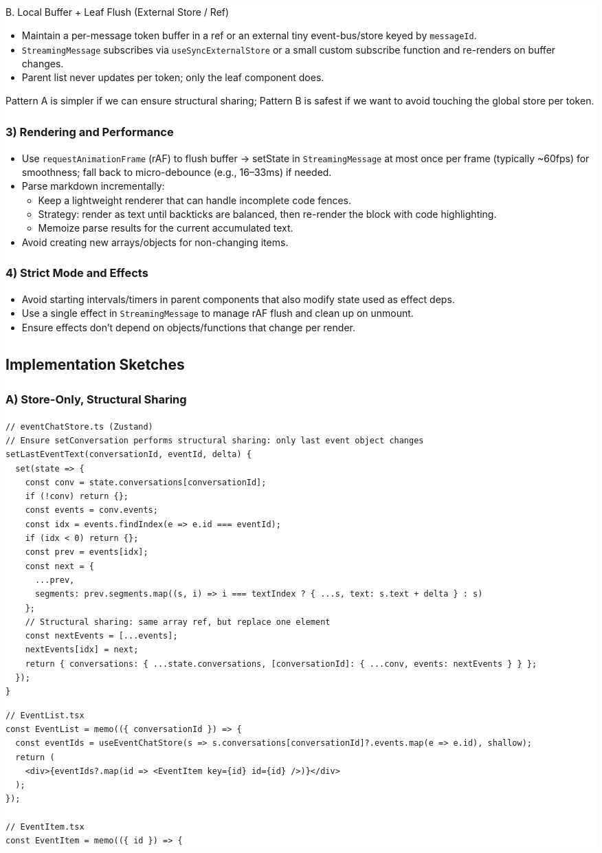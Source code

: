 B. Local Buffer + Leaf Flush (External Store / Ref)
- Maintain a per-message token buffer in a ref or an external tiny event-bus/store keyed by `messageId`.
- `StreamingMessage` subscribes via `useSyncExternalStore` or a small custom subscribe function and re-renders on buffer changes.
- Parent list never updates per token; only the leaf component does.

Pattern A is simpler if we can ensure structural sharing; Pattern B is safest if we want to avoid touching the global store per token.

### 3) Rendering and Performance
- Use `requestAnimationFrame` (rAF) to flush buffer → setState in `StreamingMessage` at most once per frame (typically ~60fps) for smoothness; fall back to micro-debounce (e.g., 16–33ms) if needed.
- Parse markdown incrementally:
  - Keep a lightweight renderer that can handle incomplete code fences.
  - Strategy: render as text until backticks are balanced, then re-render the block with code highlighting.
  - Memoize parse results for the current accumulated text.
- Avoid creating new arrays/objects for non-changing items.

### 4) Strict Mode and Effects
- Avoid starting intervals/timers in parent components that also modify state used as effect deps.
- Use a single effect in `StreamingMessage` to manage rAF flush and clean up on unmount.
- Ensure effects don’t depend on objects/functions that change per render.

## Implementation Sketches

### A) Store-Only, Structural Sharing
```tsx
// eventChatStore.ts (Zustand)
// Ensure setConversation performs structural sharing: only last event object changes
setLastEventText(conversationId, eventId, delta) {
  set(state => {
    const conv = state.conversations[conversationId];
    if (!conv) return {};
    const events = conv.events;
    const idx = events.findIndex(e => e.id === eventId);
    if (idx < 0) return {};
    const prev = events[idx];
    const next = {
      ...prev,
      segments: prev.segments.map((s, i) => i === textIndex ? { ...s, text: s.text + delta } : s)
    };
    // Structural sharing: same array ref, but replace one element
    const nextEvents = [...events];
    nextEvents[idx] = next;
    return { conversations: { ...state.conversations, [conversationId]: { ...conv, events: nextEvents } } };
  });
}
```
```tsx
// EventList.tsx
const EventList = memo(({ conversationId }) => {
  const eventIds = useEventChatStore(s => s.conversations[conversationId]?.events.map(e => e.id), shallow);
  return (
    <div>{eventIds?.map(id => <EventItem key={id} id={id} />)}</div>
  );
});

// EventItem.tsx
const EventItem = memo(({ id }) => {
```